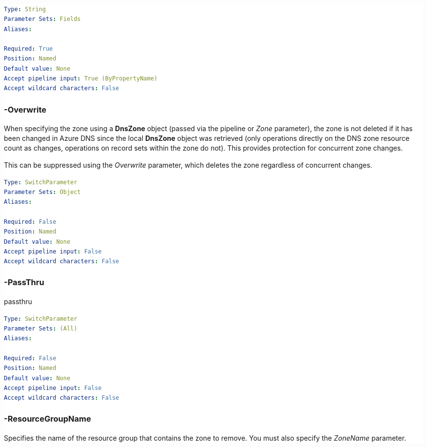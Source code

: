 ```yaml
Type: String
Parameter Sets: Fields
Aliases: 

Required: True
Position: Named
Default value: None
Accept pipeline input: True (ByPropertyName)
Accept wildcard characters: False
```

### -Overwrite
When specifying the zone using a **DnsZone** object (passed via the pipeline or *Zone* parameter), the zone is not deleted if it has been changed in Azure DNS since the local **DnsZone** object was retrieved (only operations directly on the DNS zone resource count as changes, operations on record sets within the zone do not).
This provides protection for concurrent zone changes.

This can be suppressed using the *Overwrite* parameter, which deletes the zone regardless of concurrent changes.

```yaml
Type: SwitchParameter
Parameter Sets: Object
Aliases: 

Required: False
Position: Named
Default value: None
Accept pipeline input: False
Accept wildcard characters: False
```

### -PassThru
passthru

```yaml
Type: SwitchParameter
Parameter Sets: (All)
Aliases: 

Required: False
Position: Named
Default value: None
Accept pipeline input: False
Accept wildcard characters: False
```

### -ResourceGroupName
Specifies the name of the resource group that contains the zone to remove.
You must also specify the *ZoneName* parameter.
